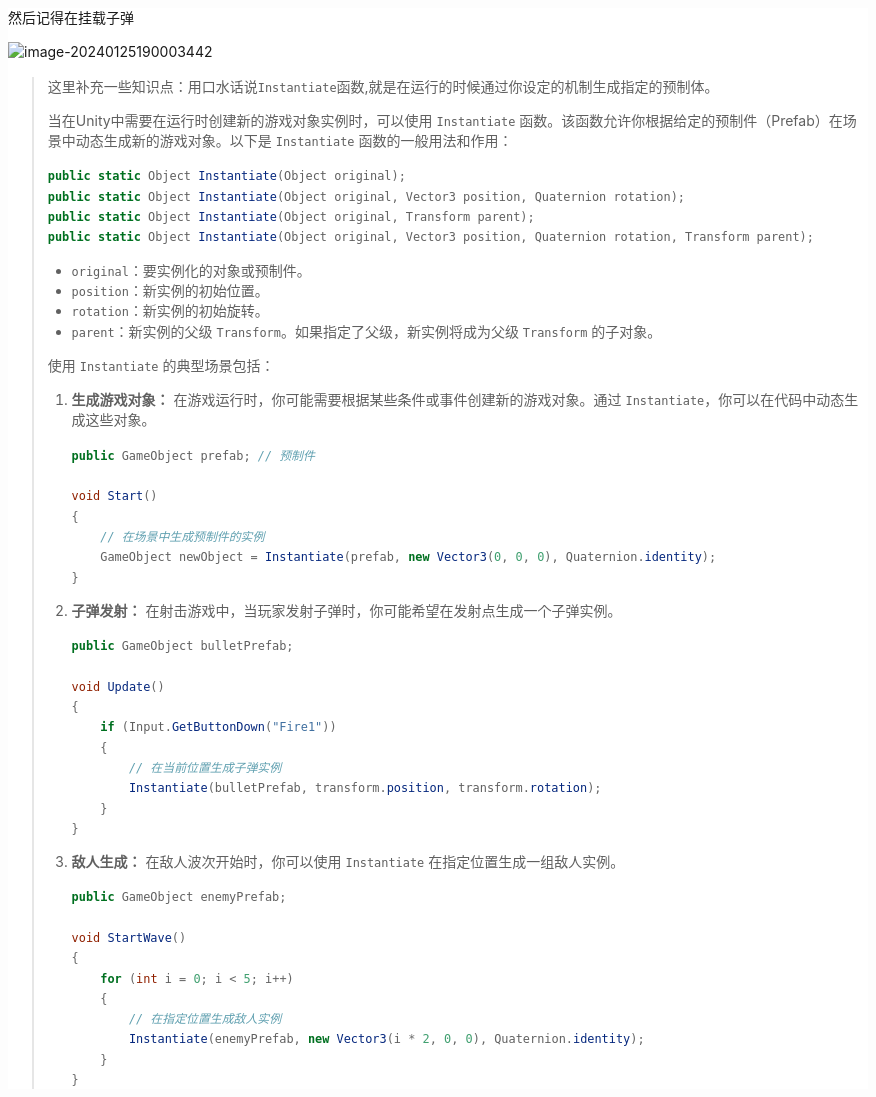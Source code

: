 然后记得在挂载子弹

![image-20240125190003442](./image-20240125190003442-1733659296274-59.png)

> 这里补充一些知识点：用口水话说`Instantiate`函数,就是在运行的时候通过你设定的机制生成指定的预制体。
>
> 当在Unity中需要在运行时创建新的游戏对象实例时，可以使用 `Instantiate` 函数。该函数允许你根据给定的预制件（Prefab）在场景中动态生成新的游戏对象。以下是 `Instantiate` 函数的一般用法和作用：
>
> ```c#
> public static Object Instantiate(Object original);
> public static Object Instantiate(Object original, Vector3 position, Quaternion rotation);
> public static Object Instantiate(Object original, Transform parent);
> public static Object Instantiate(Object original, Vector3 position, Quaternion rotation, Transform parent);
> ```
>
> - `original`：要实例化的对象或预制件。
> - `position`：新实例的初始位置。
> - `rotation`：新实例的初始旋转。
> - `parent`：新实例的父级 `Transform`。如果指定了父级，新实例将成为父级 `Transform` 的子对象。
>
> 使用 `Instantiate` 的典型场景包括：
>
> 1. **生成游戏对象：** 在游戏运行时，你可能需要根据某些条件或事件创建新的游戏对象。通过 `Instantiate`，你可以在代码中动态生成这些对象。
>
>    ```c#
>    public GameObject prefab; // 预制件
>    
>    void Start()
>    {
>        // 在场景中生成预制件的实例
>        GameObject newObject = Instantiate(prefab, new Vector3(0, 0, 0), Quaternion.identity);
>    }
>    ```
>
> 2. **子弹发射：** 在射击游戏中，当玩家发射子弹时，你可能希望在发射点生成一个子弹实例。
>
>    ```c#
>    public GameObject bulletPrefab;
>    
>    void Update()
>    {
>        if (Input.GetButtonDown("Fire1"))
>        {
>            // 在当前位置生成子弹实例
>            Instantiate(bulletPrefab, transform.position, transform.rotation);
>        }
>    }
>    ```
>
> 3. **敌人生成：** 在敌人波次开始时，你可以使用 `Instantiate` 在指定位置生成一组敌人实例。
>
>    ```c#
>    public GameObject enemyPrefab;
>                            
>    void StartWave()
>    {
>        for (int i = 0; i < 5; i++)
>        {
>            // 在指定位置生成敌人实例
>            Instantiate(enemyPrefab, new Vector3(i * 2, 0, 0), Quaternion.identity);
>        }
>    }